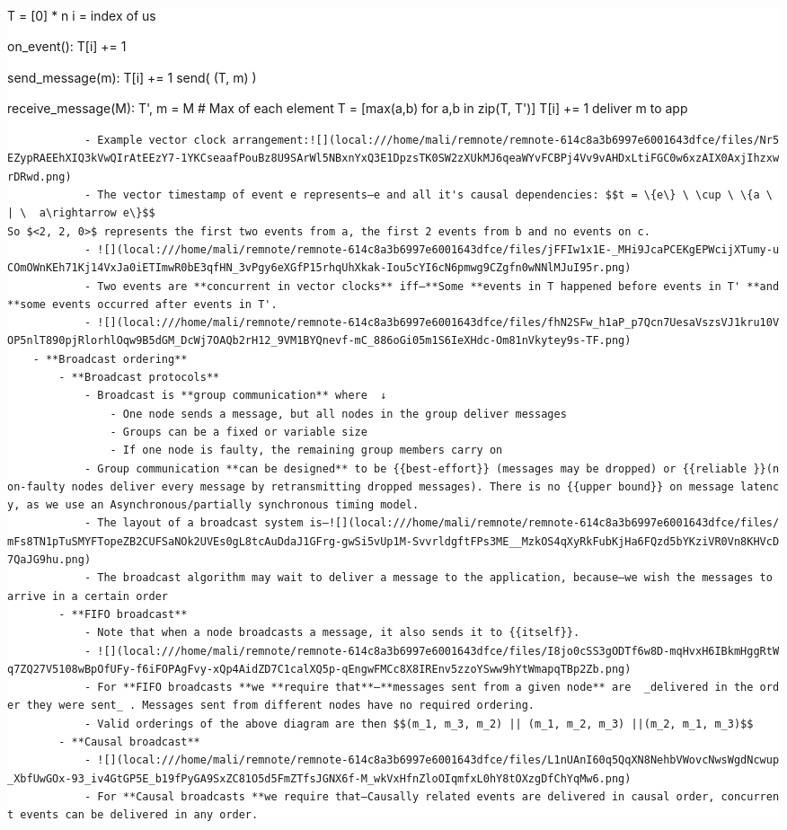  T = [0] * n
 i = index of us
 
 on_event():
 	T[i] += 1
 
 send_message(m):
 	T[i] += 1
 	send( (T, m) )
 
 receive_message(M):
 	T', m = M
 	# Max of each element
 	T = [max(a,b) for a,b in zip(T, T')]
 	T[i] += 1
 	deliver m to app
```
            - Example vector clock arrangement:![](local:///home/mali/remnote/remnote-614c8a3b6997e6001643dfce/files/Nr5EZypRAEEhXIQ3kVwQIrAtEEzY7-1YKCseaafPouBz8U9SArWl5NBxnYxQ3E1DpzsTK0SW2zXUkMJ6qeaWYvFCBPj4Vv9vAHDxLtiFGC0w6xzAIX0AxjIhzxwrDRwd.png) 
            - The vector timestamp of event e represents―e and all it's causal dependencies: $$t = \{e\} \ \cup \ \{a \ | \  a\rightarrow e\}$$  
So $<2, 2, 0>$ represents the first two events from a, the first 2 events from b and no events on c.
            - ![](local:///home/mali/remnote/remnote-614c8a3b6997e6001643dfce/files/jFFIw1x1E-_MHi9JcaPCEKgEPWcijXTumy-uCOmOWnKEh71Kj14VxJa0iETImwR0bE3qfHN_3vPgy6eXGfP15rhqUhXkak-Iou5cYI6cN6pmwg9CZgfn0wNNlMJuI95r.png) 
            - Two events are **concurrent in vector clocks** iff―**Some **events in T happened before events in T' **and **some events occurred after events in T'. 
            - ![](local:///home/mali/remnote/remnote-614c8a3b6997e6001643dfce/files/fhN2SFw_h1aP_p7Qcn7UesaVszsVJ1kru10VOP5nlT890pjRlorhlOqw9B5dGM_DcWj7OAQb2rH12_9VM1BYQnevf-mC_886oGi05m1S6IeXHdc-Om81nVkytey9s-TF.png) 
    - **Broadcast ordering**
        - **Broadcast protocols**
            - Broadcast is **group communication** where  ↓ 
                - One node sends a message, but all nodes in the group deliver messages
                - Groups can be a fixed or variable size
                - If one node is faulty, the remaining group members carry on
            - Group communication **can be designed** to be {{best-effort}} (messages may be dropped) or {{reliable }}(non-faulty nodes deliver every message by retransmitting dropped messages). There is no {{upper bound}} on message latency, as we use an Asynchronous/partially synchronous timing model.
            - The layout of a broadcast system is―![](local:///home/mali/remnote/remnote-614c8a3b6997e6001643dfce/files/mFs8TN1pTuSMYFTopeZB2CUFSaNOk2UVEs0gL8tcAuDdaJ1GFrg-gwSi5vUp1M-SvvrldgftFPs3ME__MzkOS4qXyRkFubKjHa6FQzd5bYKziVR0Vn8KHVcD7QaJG9hu.png) 
            - The broadcast algorithm may wait to deliver a message to the application, because―we wish the messages to arrive in a certain order
        - **FIFO broadcast**
            - Note that when a node broadcasts a message, it also sends it to {{itself}}.
            - ![](local:///home/mali/remnote/remnote-614c8a3b6997e6001643dfce/files/I8jo0cSS3gODTf6w8D-mqHvxH6IBkmHggRtWq7ZQ27V5108wBpOfUFy-f6iFOPAgFvy-xQp4AidZD7C1calXQ5p-qEngwFMCc8X8IREnv5zzoYSww9hYtWmapqTBp2Zb.png) 
            - For **FIFO broadcasts **we **require that**―**messages sent from a given node** are  _delivered in the order they were sent_ . Messages sent from different nodes have no required ordering.
            - Valid orderings of the above diagram are then $$(m_1, m_3, m_2) || (m_1, m_2, m_3) ||(m_2, m_1, m_3)$$ 
        - **Causal broadcast**
            - ![](local:///home/mali/remnote/remnote-614c8a3b6997e6001643dfce/files/L1nUAnI60q5QqXN8NehbVWovcNwsWgdNcwup_XbfUwGOx-93_iv4GtGP5E_b19fPyGA9SxZC81O5d5FmZTfsJGNX6f-M_wkVxHfnZloOIqmfxL0hY8tOXzgDfChYqMw6.png) 
            - For **Causal broadcasts **we require that―Causally related events are delivered in causal order, concurrent events can be delivered in any order. 
```